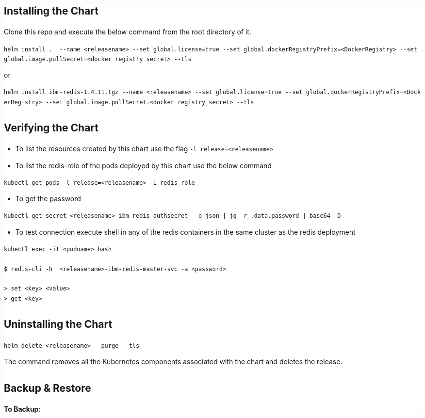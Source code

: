 ## Installing the Chart

Clone this repo and execute the below command from the root directory of it.

```shell
helm install .  --name <releasename> --set global.license=true --set global.dockerRegistryPrefix=<DockerRegistry> --set global.image.pullSecret=<docker registry secret> --tls
```

or

```shell
helm install ibm-redis-1.4.11.tgz --name <releasename> --set global.license=true --set global.dockerRegistryPrefix=<DockerRegistry> --set global.image.pullSecret=<docker registry secret> --tls
```

## Verifying the Chart

- To list the resources created by this chart use the flag
`-l release=<releasename>`

- To list the redis-role of the pods deployed by this chart use the below command

```shell
kubectl get pods -l release=<releasename> -L redis-role
```

- To get the password

```shell
kubectl get secret <releasename>-ibm-redis-authsecret  -o json | jq -r .data.password | base64 -D
```

- To test connection execute shell in any of the redis containers in the same cluster as the redis deployment

```shell
kubectl exec -it <podname> bash

$ redis-cli -h  <releasename>-ibm-redis-master-svc -a <password>

> set <key> <value>
> get <key>
```

## Uninstalling the Chart

```shell
helm delete <releasename> --purge --tls
```

The command removes all the Kubernetes components associated with the chart and deletes the release.

## Backup & Restore

**To Backup:**

